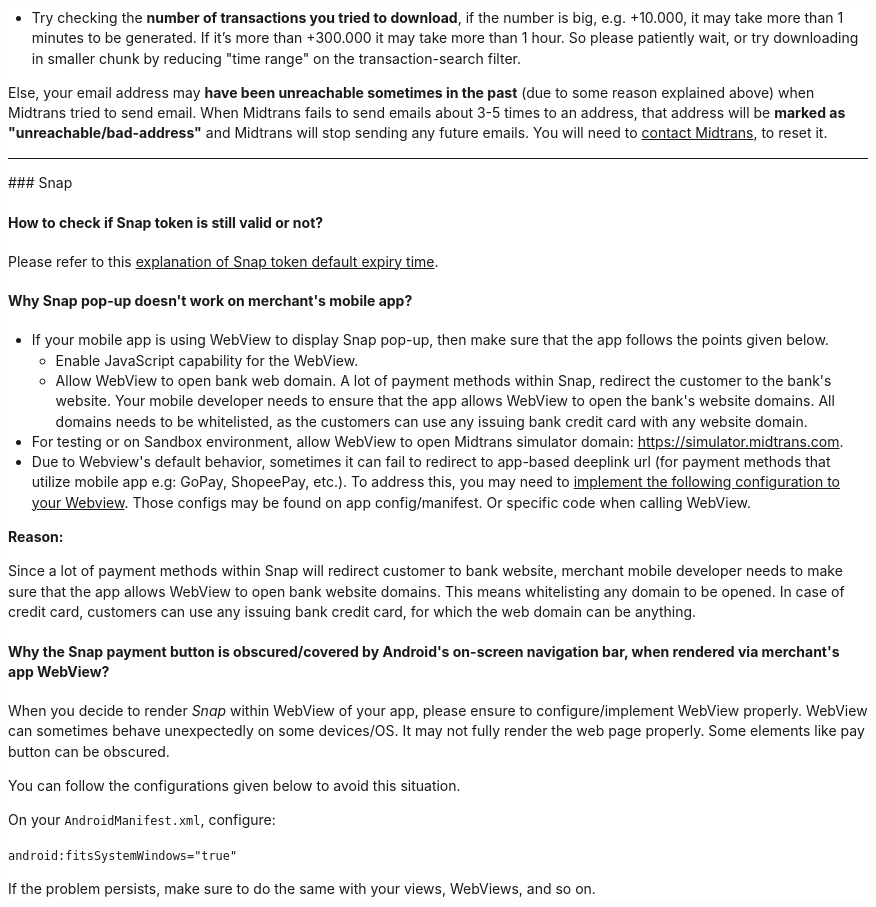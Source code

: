 - Try checking the **number of transactions you tried to download**, if the number is big, e.g. +10.000, it may take more than 1 minutes to be generated. If it’s more than +300.000 it may take more than 1 hour. So please patiently wait, or try downloading in smaller chunk by reducing "time range" on the transaction-search filter.

Else, your email address may **have been unreachable sometimes in the past** (due to some reason explained above) when Midtrans tried to send email. When Midtrans fails to send emails about 3-5 times to an address, that address will be **marked as "unreachable/bad-address"** and Midtrans will stop sending any future emails. You will need to [contact Midtrans](https://midtrans.com/contact-us), to reset it.

<hr>
### Snap

#### How to check if Snap token is still valid or not?
Please refer to this [explanation of Snap token default expiry time](/en/snap/advanced-feature.md#snap-token-expiry-time).

#### Why Snap pop-up doesn't work on merchant's mobile app?
- If your mobile app is using WebView to display Snap pop-up, then make sure that the app follows the points given below.
    *  Enable JavaScript capability for the WebView.
    *  Allow WebView to open bank web domain.
	  A lot of payment methods within Snap, redirect the customer to the bank's website. Your mobile developer needs to ensure that the app allows WebView to open the bank's website domains. All domains needs to be whitelisted, as the customers can use any issuing bank credit card with any website domain.
- For testing or on Sandbox environment, allow WebView to open Midtrans simulator domain: https://simulator.midtrans.com.
- Due to Webview's default behavior, sometimes it can fail to redirect to app-based deeplink url (for payment methods that utilize mobile app e.g: GoPay, ShopeePay, etc.). To address this, you may need to [implement the following configuration to your Webview](#customer-fails-to-be-redirected-to-gojek-deeplink-on-mobile-app-what-should-i-do).
Those configs may be found on app config/manifest. Or specific code when calling WebView.

**Reason:**

Since a lot of payment methods within Snap will redirect customer to bank website, merchant mobile developer needs to make sure that the app allows WebView to open bank website domains. This means whitelisting any domain to be opened. In case of credit card, customers can use any issuing bank credit card, for which the web domain can be anything.

#### Why the Snap payment button is obscured/covered by Android's on-screen navigation bar, when rendered via merchant's app WebView?
When you decide to render *Snap* within WebView of your app, please ensure to configure/implement WebView properly. WebView can sometimes behave unexpectedly on some devices/OS. It may not fully render the web page properly. Some elements like pay button can be obscured.

You can follow the configurations given below to avoid this situation.

On your `AndroidManifest.xml`, configure:

```
android:fitsSystemWindows="true"
```
If the problem persists, make sure to do the same with your views, WebViews, and so on.
